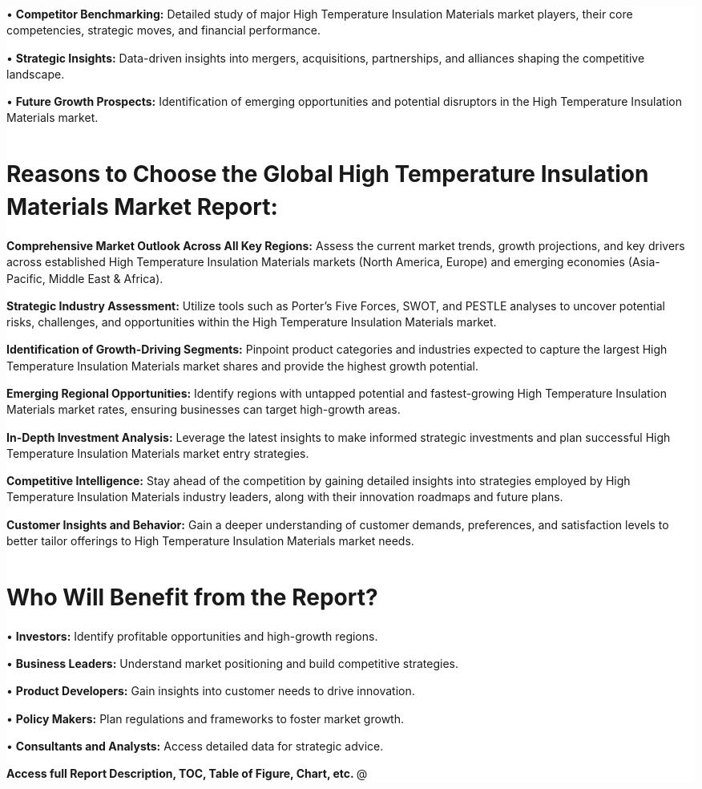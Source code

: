 • <strong>Competitor Benchmarking:</strong> Detailed study of major High Temperature Insulation Materials market players, their core competencies, strategic moves, and financial performance.

• <strong>Strategic Insights:</strong> Data-driven insights into mergers, acquisitions, partnerships, and alliances shaping the competitive landscape.

• <strong>Future Growth Prospects:</strong> Identification of emerging opportunities and potential disruptors in the High Temperature Insulation Materials market.

# <strong>Reasons to Choose the Global High Temperature Insulation Materials Market Report:</strong>

<strong>Comprehensive Market Outlook Across All Key Regions:</strong>
Assess the current market trends, growth projections, and key drivers across established High Temperature Insulation Materials markets (North America, Europe) and emerging economies (Asia-Pacific, Middle East & Africa).

<strong>Strategic Industry Assessment:</strong>
Utilize tools such as Porter’s Five Forces, SWOT, and PESTLE analyses to uncover potential risks, challenges, and opportunities within the High Temperature Insulation Materials market.

<strong>Identification of Growth-Driving Segments:</strong>
Pinpoint product categories and industries expected to capture the largest High Temperature Insulation Materials market shares and provide the highest growth potential.

<strong>Emerging Regional Opportunities:</strong>
Identify regions with untapped potential and fastest-growing High Temperature Insulation Materials market rates, ensuring businesses can target high-growth areas.

<strong>In-Depth Investment Analysis:</strong>
Leverage the latest insights to make informed strategic investments and plan successful High Temperature Insulation Materials market entry strategies.

<strong>Competitive Intelligence:</strong>
Stay ahead of the competition by gaining detailed insights into strategies employed by High Temperature Insulation Materials industry leaders, along with their innovation roadmaps and future plans.

<strong>Customer Insights and Behavior:</strong>
Gain a deeper understanding of customer demands, preferences, and satisfaction levels to better tailor offerings to High Temperature Insulation Materials market needs.

# <strong>Who Will Benefit from the Report?</strong>

• <strong>Investors:</strong> Identify profitable opportunities and high-growth regions.

• <strong>Business Leaders:</strong> Understand market positioning and build competitive strategies.

• <strong>Product Developers:</strong> Gain insights into customer needs to drive innovation.

• <strong>Policy Makers:</strong> Plan regulations and frameworks to foster market growth.

• <strong>Consultants and Analysts:</strong> Access detailed data for strategic advice.
</ul>
<strong>Access full Report Description, TOC, Table of Figure, Chart, etc. </strong>@  <a href= style=color:#0000ff;></a></font>
